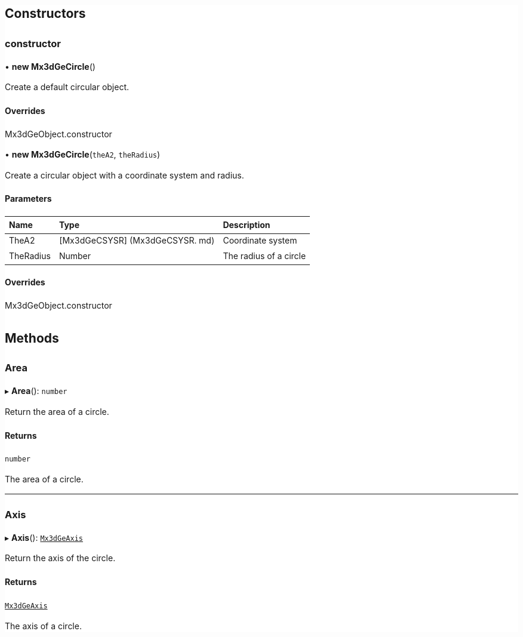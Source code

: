 ## Constructors

### constructor

• **new Mx3dGeCircle**()

Create a default circular object.

#### Overrides

Mx3dGeObject.constructor

• **new Mx3dGeCircle**(`theA2`, `theRadius`)

Create a circular object with a coordinate system and radius.

#### Parameters

| Name | Type | Description |
| :------ | :------ | :------ |
|TheA2 | [Mx3dGeCSYSR] (Mx3dGeCSYSR. md) | Coordinate system|
|TheRadius | Number | The radius of a circle|

#### Overrides

Mx3dGeObject.constructor

## Methods

### Area

▸ **Area**(): `number`

Return the area of a circle.

#### Returns

`number`

The area of a circle.

___

### Axis

▸ **Axis**(): [`Mx3dGeAxis`](Mx3dGeAxis.md)

Return the axis of the circle.

#### Returns

[`Mx3dGeAxis`](Mx3dGeAxis.md)

The axis of a circle.
